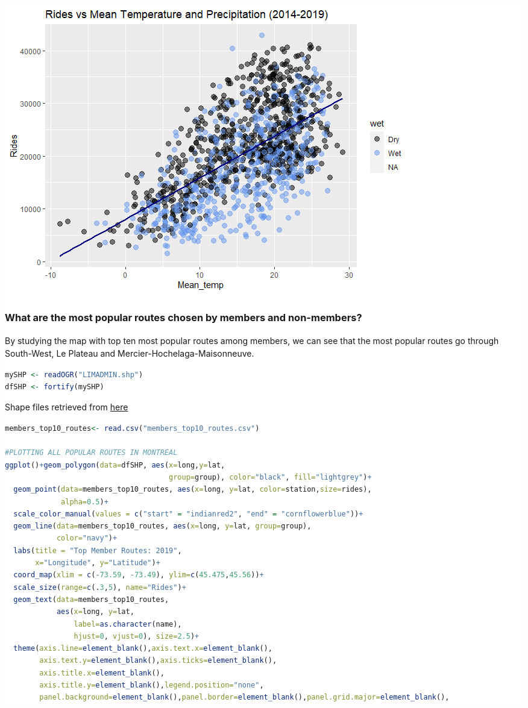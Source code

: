 
  <img src="/2020-08-10-bixi_analysis_files/figure-html/unnamed-chunk-20-1.png" >


### **What are the most popular routes chosen by members and non-members?**
By studying the map with top ten most popular routes among members, we can see that the most popular routes go through South-West, Le Plateau and Mercier-Hochelaga-Maisonneuve.
```r
mySHP <- readOGR("LIMADMIN.shp")
dfSHP <- fortify(mySHP) 
```

Shape files retrieved from [here](http://donnees.ville.montreal.qc.ca/dataset/polygones-arrondissements)

```r
members_top10_routes<- read.csv("members_top10_routes.csv")

#PLOTTING ALL POPULAR ROUTES IN MONTREAL
ggplot()+geom_polygon(data=dfSHP, aes(x=long,y=lat, 
                                      group=group), color="black", fill="lightgrey")+
  geom_point(data=members_top10_routes, aes(x=long, y=lat, color=station,size=rides), 
             alpha=0.5)+
  scale_color_manual(values = c("start" = "indianred2", "end" = "cornflowerblue"))+
  geom_line(data=members_top10_routes, aes(x=long, y=lat, group=group),
            color="navy")+
  labs(title = "Top Member Routes: 2019", 
       x="Longitude", y="Latitude")+
  coord_map(xlim = c(-73.59, -73.49), ylim=c(45.475,45.56))+
  scale_size(range=c(.3,5), name="Rides")+
  geom_text(data=members_top10_routes, 
            aes(x=long, y=lat, 
                label=as.character(name),
                hjust=0, vjust=0), size=2.5)+
  theme(axis.line=element_blank(),axis.text.x=element_blank(),
        axis.text.y=element_blank(),axis.ticks=element_blank(),
        axis.title.x=element_blank(),
        axis.title.y=element_blank(),legend.position="none",
        panel.background=element_blank(),panel.border=element_blank(),panel.grid.major=element_blank(),
```
